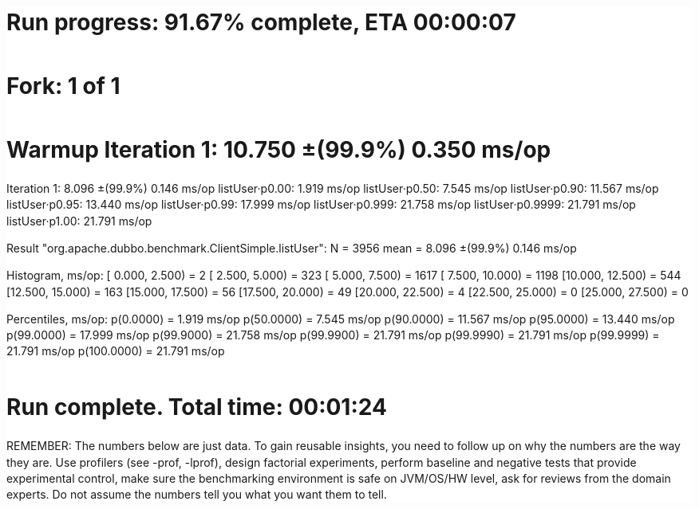 # Run progress: 91.67% complete, ETA 00:00:07
# Fork: 1 of 1
# Warmup Iteration   1: 10.750 ±(99.9%) 0.350 ms/op
Iteration   1: 8.096 ±(99.9%) 0.146 ms/op
                 listUser·p0.00:   1.919 ms/op
                 listUser·p0.50:   7.545 ms/op
                 listUser·p0.90:   11.567 ms/op
                 listUser·p0.95:   13.440 ms/op
                 listUser·p0.99:   17.999 ms/op
                 listUser·p0.999:  21.758 ms/op
                 listUser·p0.9999: 21.791 ms/op
                 listUser·p1.00:   21.791 ms/op



Result "org.apache.dubbo.benchmark.ClientSimple.listUser":
  N = 3956
  mean =      8.096 ±(99.9%) 0.146 ms/op

  Histogram, ms/op:
    [ 0.000,  2.500) = 2 
    [ 2.500,  5.000) = 323 
    [ 5.000,  7.500) = 1617 
    [ 7.500, 10.000) = 1198 
    [10.000, 12.500) = 544 
    [12.500, 15.000) = 163 
    [15.000, 17.500) = 56 
    [17.500, 20.000) = 49 
    [20.000, 22.500) = 4 
    [22.500, 25.000) = 0 
    [25.000, 27.500) = 0 

  Percentiles, ms/op:
      p(0.0000) =      1.919 ms/op
     p(50.0000) =      7.545 ms/op
     p(90.0000) =     11.567 ms/op
     p(95.0000) =     13.440 ms/op
     p(99.0000) =     17.999 ms/op
     p(99.9000) =     21.758 ms/op
     p(99.9900) =     21.791 ms/op
     p(99.9990) =     21.791 ms/op
     p(99.9999) =     21.791 ms/op
    p(100.0000) =     21.791 ms/op


# Run complete. Total time: 00:01:24

REMEMBER: The numbers below are just data. To gain reusable insights, you need to follow up on
why the numbers are the way they are. Use profilers (see -prof, -lprof), design factorial
experiments, perform baseline and negative tests that provide experimental control, make sure
the benchmarking environment is safe on JVM/OS/HW level, ask for reviews from the domain experts.
Do not assume the numbers tell you what you want them to tell.
